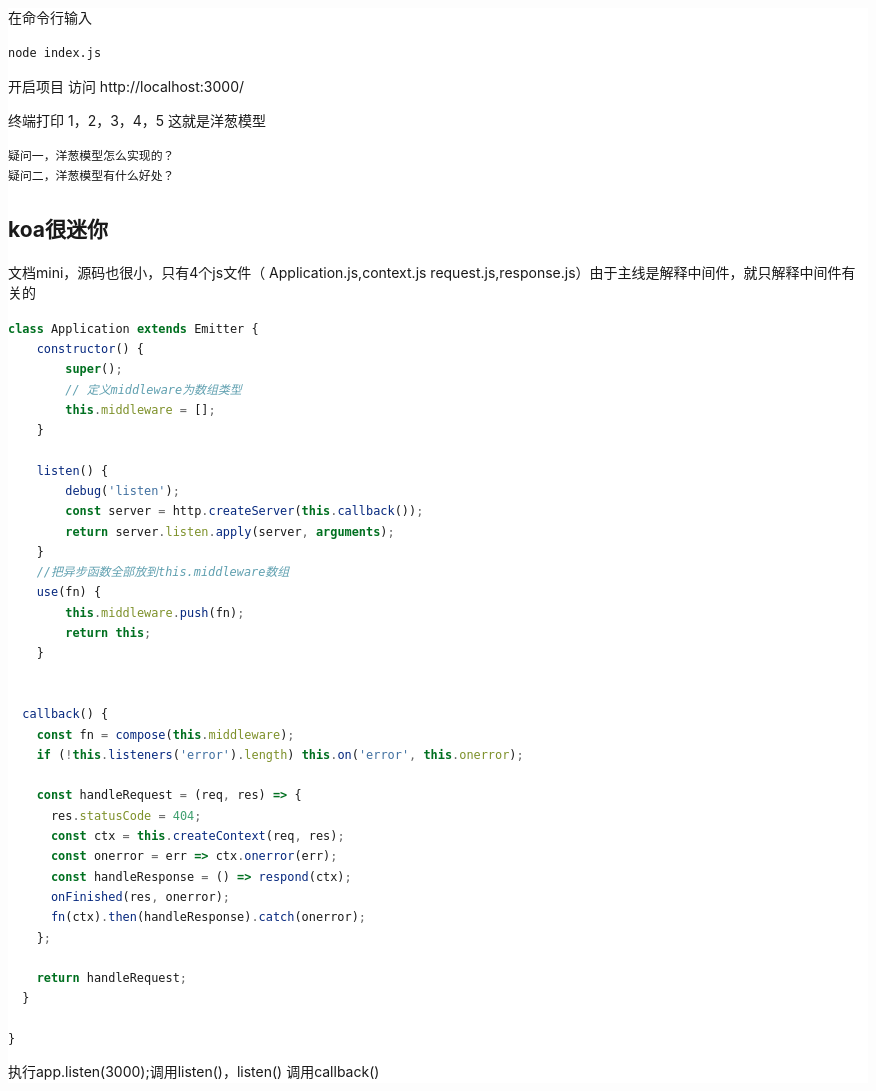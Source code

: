 在命令行输入

```
node index.js
```

开启项目
访问 http://localhost:3000/

终端打印 1，2，3，4，5
这就是洋葱模型

```
疑问一，洋葱模型怎么实现的？
疑问二，洋葱模型有什么好处？
```

## koa很迷你


文档mini，源码也很小，只有4个js文件（
Application.js,context.js request.js,response.js）由于主线是解释中间件，就只解释中间件有关的


```js
class Application extends Emitter {
    constructor() {
        super();
        // 定义middleware为数组类型
        this.middleware = [];
    }
    
    listen() {
        debug('listen');
        const server = http.createServer(this.callback());
        return server.listen.apply(server, arguments);
    }
    //把异步函数全部放到this.middleware数组
    use(fn) {
        this.middleware.push(fn);
        return this;
    }
    
    
  callback() {
    const fn = compose(this.middleware);
    if (!this.listeners('error').length) this.on('error', this.onerror);

    const handleRequest = (req, res) => {
      res.statusCode = 404;
      const ctx = this.createContext(req, res);
      const onerror = err => ctx.onerror(err);
      const handleResponse = () => respond(ctx);
      onFinished(res, onerror);
      fn(ctx).then(handleResponse).catch(onerror);
    };

    return handleRequest;
  }

}
```
执行app.listen(3000);调用listen()，listen() 调用callback()
